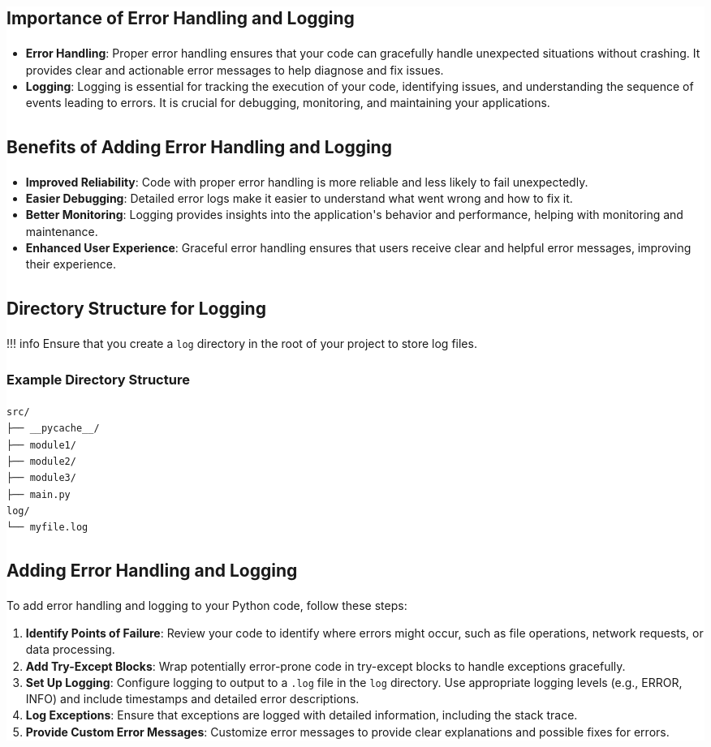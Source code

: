 ## Importance of Error Handling and Logging

- **Error Handling**: Proper error handling ensures that your code can
  gracefully handle unexpected situations without crashing. It provides
  clear and actionable error messages to help diagnose and fix issues.
- **Logging**: Logging is essential for tracking the execution of your
  code, identifying issues, and understanding the sequence of events
  leading to errors. It is crucial for debugging, monitoring, and
  maintaining your applications.

## Benefits of Adding Error Handling and Logging

- **Improved Reliability**: Code with proper error handling is more
  reliable and less likely to fail unexpectedly.
- **Easier Debugging**: Detailed error logs make it easier to understand
  what went wrong and how to fix it.
- **Better Monitoring**: Logging provides insights into the
  application's behavior and performance, helping with monitoring and
  maintenance.
- **Enhanced User Experience**: Graceful error handling ensures that
  users receive clear and helpful error messages, improving their
  experience.

## Directory Structure for Logging

!!! info Ensure that you create a `log` directory in the root of your
    project to store log files.

### Example Directory Structure

```plaintext
src/
├── __pycache__/
├── module1/
├── module2/
├── module3/
├── main.py
log/
└── myfile.log
```

## Adding Error Handling and Logging

To add error handling and logging to your Python code, follow these
steps:

1. **Identify Points of Failure**: Review your code to identify where
   errors might occur, such as file operations, network requests, or
   data processing.
2. **Add Try-Except Blocks**: Wrap potentially error-prone code in
   try-except blocks to handle exceptions gracefully.
3. **Set Up Logging**: Configure logging to output to a `.log` file in
   the `log` directory. Use appropriate logging levels (e.g., ERROR,
   INFO) and include timestamps and detailed error descriptions.
4. **Log Exceptions**: Ensure that exceptions are logged with detailed
   information, including the stack trace.
5. **Provide Custom Error Messages**: Customize error messages to
   provide clear explanations and possible fixes for errors.
